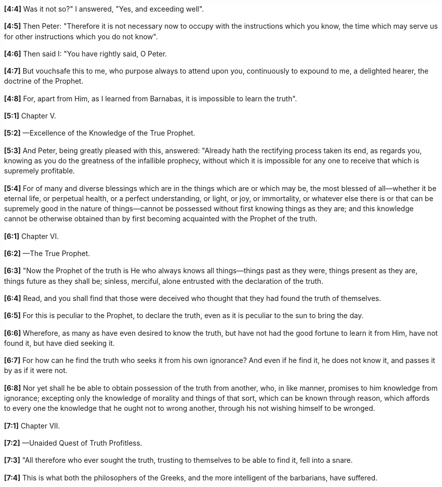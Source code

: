 **[4:4]** Was it not so?"  I answered, "Yes, and exceeding well".

**[4:5]** Then Peter:  "Therefore it is not necessary now to occupy with the instructions which you know, the time which may serve us for other instructions which you do not know".

**[4:6]** Then said I:  "You have rightly said, O Peter.

**[4:7]** But vouchsafe this to me, who purpose always to attend upon you, continuously to expound to me, a delighted hearer, the doctrine of the Prophet.

**[4:8]** For, apart from Him, as I learned from Barnabas, it is impossible to learn the truth".

**[5:1]** Chapter V.

**[5:2]** —Excellence of the Knowledge of the True Prophet.

**[5:3]** And Peter, being greatly pleased with this, answered:  "Already hath the rectifying process taken its end, as regards you, knowing as you do the greatness of the infallible prophecy, without which it is impossible for any one to receive that which is supremely profitable.

**[5:4]** For of many and diverse blessings which are in the things which are or which may be, the most blessed of all—whether it be eternal life, or perpetual health, or a perfect understanding, or light, or joy, or immortality, or whatever else there is or that can be supremely good in the nature of things—cannot be possessed without first knowing things as they are; and this knowledge cannot be otherwise obtained than by first becoming acquainted with the Prophet of the truth.

**[6:1]** Chapter VI.

**[6:2]** —The True Prophet.

**[6:3]** "Now the Prophet of the truth is He who always knows all things—things past as they were, things present as they are, things future as they shall be; sinless, merciful, alone entrusted with the declaration of the truth.

**[6:4]** Read, and you shall find that those were deceived who thought that they had found the truth of themselves.

**[6:5]** For this is peculiar to the Prophet, to declare the truth, even as it is peculiar to the sun to bring the day.

**[6:6]** Wherefore, as many as have even desired to know the truth, but have not had the good fortune to learn it from Him, have not found it, but have died seeking it.

**[6:7]** For how can he find the truth who seeks it from his own ignorance?  And even if he find it, he does not know it, and passes it by as if it were not.

**[6:8]** Nor yet shall he be able to obtain possession of the truth from another, who, in like manner, promises to him knowledge from ignorance; excepting only the knowledge of morality and things of that sort, which can be known through reason, which affords to every one the knowledge that he ought not to wrong another, through his not wishing himself to be wronged.

**[7:1]** Chapter VII.

**[7:2]** —Unaided Quest of Truth Profitless.

**[7:3]** "All therefore who ever sought the truth, trusting to themselves to be able to find it, fell into a snare.

**[7:4]** This is what both the philosophers of the Greeks, and the more intelligent of the barbarians, have suffered.
